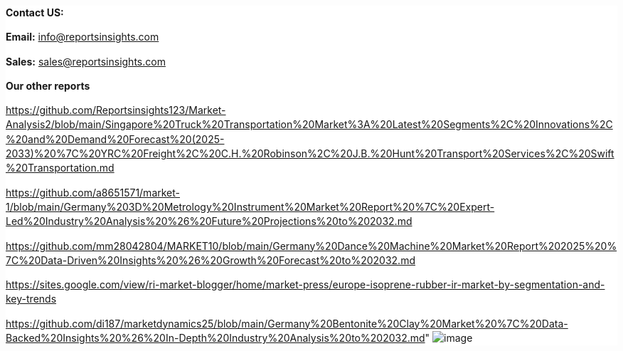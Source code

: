 <strong>Contact US:</strong>

<p class=><b>Email:</b> <a href=mailto:info@reportsinsights.com>info@reportsinsights.com</a></p>
<p class=><b>Sales:</b> <a href=mailto:sales@reportsinsights.com>sales@reportsinsights.com</a></p>

<strong>Our other reports</strong>

<a href=https://github.com/Reportsinsights123/Market-Analysis2/blob/main/Singapore%20Truck%20Transportation%20Market%3A%20Latest%20Segments%2C%20Innovations%2C%20and%20Demand%20Forecast%20(2025-2033)%20%7C%20YRC%20Freight%2C%20C.H.%20Robinson%2C%20J.B.%20Hunt%20Transport%20Services%2C%20Swift%20Transportation.md>https://github.com/Reportsinsights123/Market-Analysis2/blob/main/Singapore%20Truck%20Transportation%20Market%3A%20Latest%20Segments%2C%20Innovations%2C%20and%20Demand%20Forecast%20(2025-2033)%20%7C%20YRC%20Freight%2C%20C.H.%20Robinson%2C%20J.B.%20Hunt%20Transport%20Services%2C%20Swift%20Transportation.md</a>

<a href=https://github.com/a8651571/market-1/blob/main/Germany%203D%20Metrology%20Instrument%20Market%20Report%20%7C%20Expert-Led%20Industry%20Analysis%20%26%20Future%20Projections%20to%202032.md>https://github.com/a8651571/market-1/blob/main/Germany%203D%20Metrology%20Instrument%20Market%20Report%20%7C%20Expert-Led%20Industry%20Analysis%20%26%20Future%20Projections%20to%202032.md</a>

<a href=https://github.com/mm28042804/MARKET10/blob/main/Germany%20Dance%20Machine%20Market%20Report%202025%20%7C%20Data-Driven%20Insights%20%26%20Growth%20Forecast%20to%202032.md>https://github.com/mm28042804/MARKET10/blob/main/Germany%20Dance%20Machine%20Market%20Report%202025%20%7C%20Data-Driven%20Insights%20%26%20Growth%20Forecast%20to%202032.md</a>

<a href=https://sites.google.com/view/ri-market-blogger/home/market-press/europe-isoprene-rubber-ir-market-by-segmentation-and-key-trends>https://sites.google.com/view/ri-market-blogger/home/market-press/europe-isoprene-rubber-ir-market-by-segmentation-and-key-trends</a>

<a href=https://github.com/di187/marketdynamics25/blob/main/Germany%20Bentonite%20Clay%20Market%20%7C%20Data-Backed%20Insights%20%26%20In-Depth%20Industry%20Analysis%20to%202032.md>https://github.com/di187/marketdynamics25/blob/main/Germany%20Bentonite%20Clay%20Market%20%7C%20Data-Backed%20Insights%20%26%20In-Depth%20Industry%20Analysis%20to%202032.md</a>"
![image](https://github.com/user-attachments/assets/b7125dc2-ef9e-427b-95f6-a0c280d79e4d)
